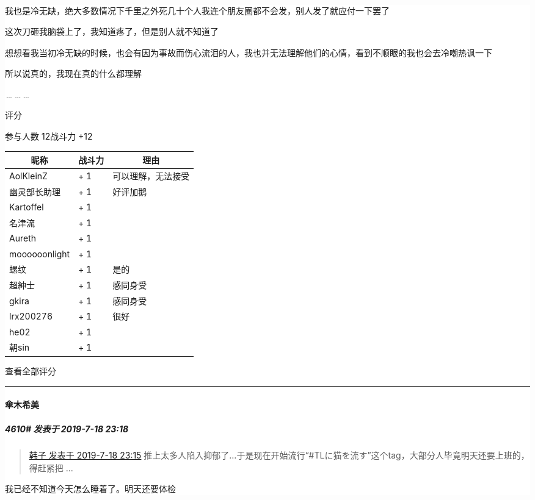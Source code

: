 我也是冷无缺，绝大多数情况下千里之外死几十个人我连个朋友圈都不会发，别人发了就应付一下罢了

这次刀砸我脑袋上了，我知道疼了，但是别人就不知道了

想想看我当初冷无缺的时候，也会有因为事故而伤心流泪的人，我也并无法理解他们的心情，看到不顺眼的我也会去冷嘲热讽一下

所以说真的，我现在真的什么都理解



﹍﹍﹍

评分





 参与人数 12战斗力 +12

|昵称|战斗力|理由|
|----|---|---|
| AolKleinZ| + 1|可以理解，无法接受|
| 幽灵部长助理| + 1|好评加鹅|
| Kartoffel| + 1||
| 名津流| + 1||
| Aureth| + 1||
| moooooonlight| + 1||
| 螺纹| + 1|是的|
| 超紳士| + 1|感同身受|
| gkira| + 1|感同身受|
| lrx200276| + 1|很好|
| he02| + 1||
| 朝sin| + 1||



查看全部评分






-----

####  傘木希美  
##### 4610#       发表于 2019-7-18 23:18



<blockquote><a href="httphttps://bbs.saraba1st.com/2b/forum.php?mod=redirect&amp;goto=findpost&amp;pid=44573079&amp;ptid=1847593" target="_blank">韩子 发表于 2019-7-18 23:15</a>
推上太多人陷入抑郁了…于是现在开始流行“#TLに猫を流す”这个tag，大部分人毕竟明天还要上班的，得赶紧把 ...</blockquote>
我已经不知道今天怎么睡着了。明天还要体检

